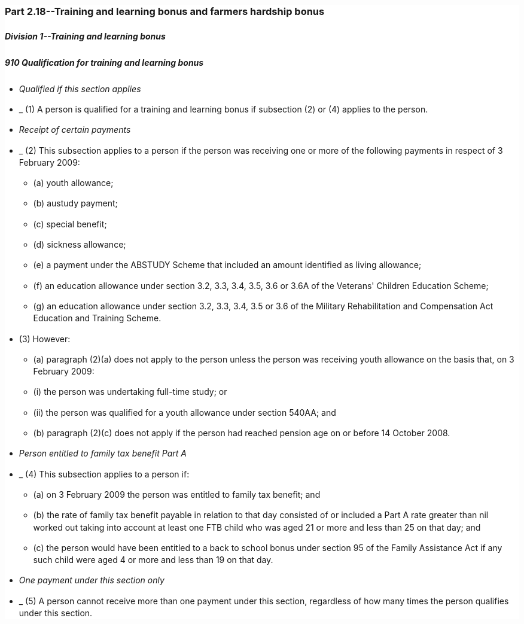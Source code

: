 ### Part 2.18--Training and learning bonus and farmers hardship bonus

##### Division 1--Training and learning bonus

##### 910  Qualification for training and learning bonus

   * _Qualified if this section applies_

   * _	(1)	A person is qualified for a training and learning bonus if subsection (2) or (4) applies to the person.

   * _Receipt of certain payments_

   * _	(2)	This subsection applies to a person if the person was receiving one or more of the following payments in respect of 3 February 2009:

     * (a) youth allowance;

     * (b) austudy payment;

     * (c) special benefit;

     * (d) sickness allowance;

     * (e) a payment under the ABSTUDY Scheme that included an amount identified as living allowance;

     * (f) an education allowance under section 3.2, 3.3, 3.4, 3.5, 3.6 or 3.6A of the Veterans' Children Education Scheme;

     * (g) an education allowance under section 3.2, 3.3, 3.4, 3.5 or 3.6 of the Military Rehabilitation and Compensation Act Education and Training Scheme.

   * (3) However:

     * (a) paragraph (2)(a) does not apply to the person unless the person was receiving youth allowance on the basis that, on 3 February 2009:

      * (i) the person was undertaking full-time study; or

      * (ii) the person was qualified for a youth allowance under section 540AA; and

     * (b) paragraph (2)(c) does not apply if the person had reached pension age on or before 14 October 2008.

   * _Person entitled to family tax benefit Part A_

   * _	(4)	This subsection applies to a person if:

     * (a) on 3 February 2009 the person was entitled to family tax benefit; and

     * (b) the rate of family tax benefit payable in relation to that day consisted of or included a Part A rate greater than nil worked out taking into account at least one FTB child who was aged 21 or more and less than 25 on that day; and

     * (c) the person would have been entitled to a back to school bonus under section 95 of the Family Assistance Act if any such child were aged 4 or more and less than 19 on that day.

   * _One payment under this section only_

   * _	(5)	A person cannot receive more than one payment under this section, regardless of how many times the person qualifies under this section.
